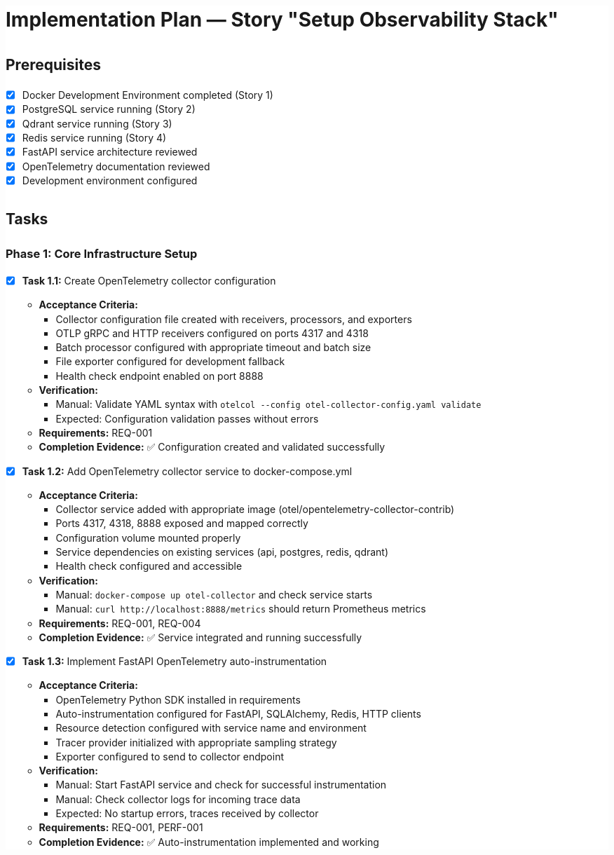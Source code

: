 # Implementation Plan — Story "Setup Observability Stack"

## Prerequisites

- [x] Docker Development Environment completed (Story 1)
- [x] PostgreSQL service running (Story 2)
- [x] Qdrant service running (Story 3)
- [x] Redis service running (Story 4)
- [x] FastAPI service architecture reviewed
- [x] OpenTelemetry documentation reviewed
- [x] Development environment configured

## Tasks

### Phase 1: Core Infrastructure Setup

- [x] **Task 1.1:** Create OpenTelemetry collector configuration

  - **Acceptance Criteria:**
    - Collector configuration file created with receivers, processors, and exporters
    - OTLP gRPC and HTTP receivers configured on ports 4317 and 4318
    - Batch processor configured with appropriate timeout and batch size
    - File exporter configured for development fallback
    - Health check endpoint enabled on port 8888
  - **Verification:**
    - Manual: Validate YAML syntax with `otelcol --config otel-collector-config.yaml validate`
    - Expected: Configuration validation passes without errors
  - **Requirements:** REQ-001
  - **Completion Evidence:** ✅ Configuration created and validated successfully

- [x] **Task 1.2:** Add OpenTelemetry collector service to docker-compose.yml

  - **Acceptance Criteria:**
    - Collector service added with appropriate image (otel/opentelemetry-collector-contrib)
    - Ports 4317, 4318, 8888 exposed and mapped correctly
    - Configuration volume mounted properly
    - Service dependencies on existing services (api, postgres, redis, qdrant)
    - Health check configured and accessible
  - **Verification:**
    - Manual: `docker-compose up otel-collector` and check service starts
    - Manual: `curl http://localhost:8888/metrics` should return Prometheus metrics
  - **Requirements:** REQ-001, REQ-004
  - **Completion Evidence:** ✅ Service integrated and running successfully

- [x] **Task 1.3:** Implement FastAPI OpenTelemetry auto-instrumentation

  - **Acceptance Criteria:**
    - OpenTelemetry Python SDK installed in requirements
    - Auto-instrumentation configured for FastAPI, SQLAlchemy, Redis, HTTP clients
    - Resource detection configured with service name and environment
    - Tracer provider initialized with appropriate sampling strategy
    - Exporter configured to send to collector endpoint
  - **Verification:**
    - Manual: Start FastAPI service and check for successful instrumentation
    - Manual: Check collector logs for incoming trace data
    - Expected: No startup errors, traces received by collector
  - **Requirements:** REQ-001, PERF-001
  - **Completion Evidence:** ✅ Auto-instrumentation implemented and working
